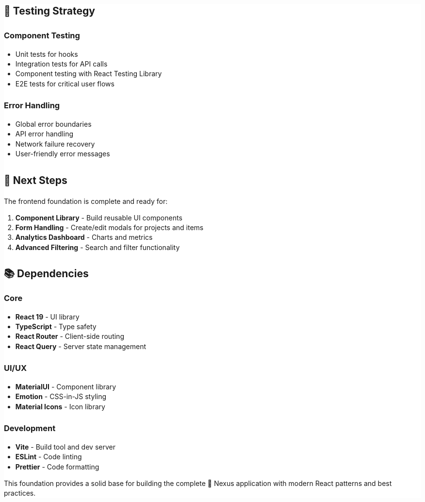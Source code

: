 ## 🧪 Testing Strategy

### Component Testing

- Unit tests for hooks
- Integration tests for API calls
- Component testing with React Testing Library
- E2E tests for critical user flows

### Error Handling

- Global error boundaries
- API error handling
- Network failure recovery
- User-friendly error messages

## 🚀 Next Steps

The frontend foundation is complete and ready for:

1. **Component Library** - Build reusable UI components
2. **Form Handling** - Create/edit modals for projects and items
3. **Analytics Dashboard** - Charts and metrics
4. **Advanced Filtering** - Search and filter functionality

## 📚 Dependencies

### Core

- **React 19** - UI library
- **TypeScript** - Type safety
- **React Router** - Client-side routing
- **React Query** - Server state management

### UI/UX

- **MaterialUI** - Component library
- **Emotion** - CSS-in-JS styling
- **Material Icons** - Icon library

### Development

- **Vite** - Build tool and dev server
- **ESLint** - Code linting
- **Prettier** - Code formatting

This foundation provides a solid base for building the complete 🔗 Nexus application with modern React patterns and best practices.
